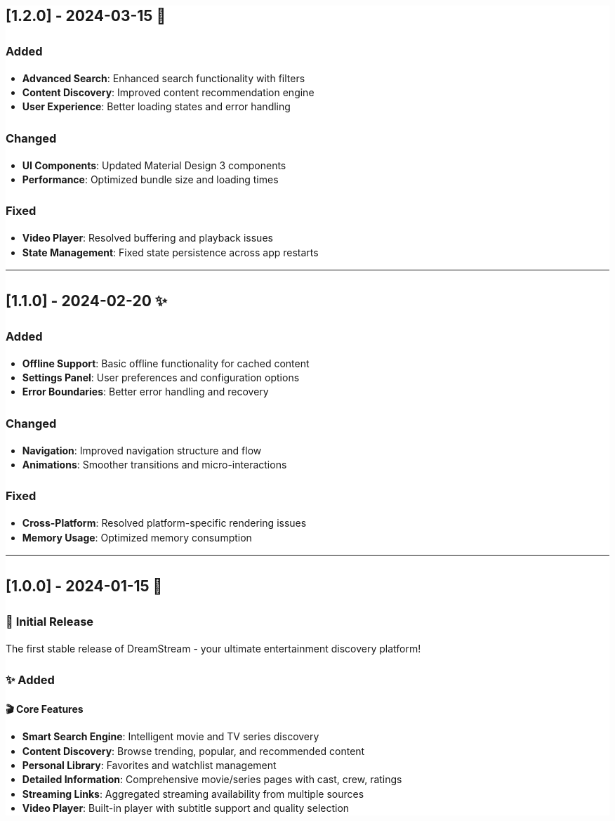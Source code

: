 
## [1.2.0] - 2024-03-15 🚀

### Added
- **Advanced Search**: Enhanced search functionality with filters
- **Content Discovery**: Improved content recommendation engine
- **User Experience**: Better loading states and error handling

### Changed
- **UI Components**: Updated Material Design 3 components
- **Performance**: Optimized bundle size and loading times

### Fixed
- **Video Player**: Resolved buffering and playback issues
- **State Management**: Fixed state persistence across app restarts

---

## [1.1.0] - 2024-02-20 ✨

### Added
- **Offline Support**: Basic offline functionality for cached content
- **Settings Panel**: User preferences and configuration options
- **Error Boundaries**: Better error handling and recovery

### Changed
- **Navigation**: Improved navigation structure and flow
- **Animations**: Smoother transitions and micro-interactions

### Fixed
- **Cross-Platform**: Resolved platform-specific rendering issues
- **Memory Usage**: Optimized memory consumption

---

## [1.0.0] - 2024-01-15 🎊

### 🎊 **Initial Release**

The first stable release of DreamStream - your ultimate entertainment discovery platform!

### ✨ Added

#### 🎬 **Core Features**
- **Smart Search Engine**: Intelligent movie and TV series discovery
- **Content Discovery**: Browse trending, popular, and recommended content
- **Personal Library**: Favorites and watchlist management
- **Detailed Information**: Comprehensive movie/series pages with cast, crew, ratings
- **Streaming Links**: Aggregated streaming availability from multiple sources
- **Video Player**: Built-in player with subtitle support and quality selection
